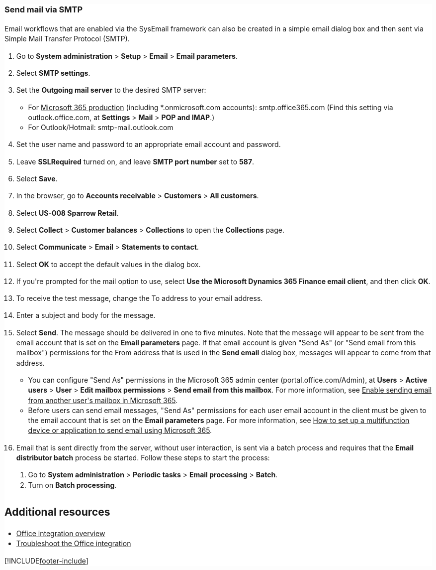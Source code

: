 ### Send mail via SMTP

Email workflows that are enabled via the SysEmail framework can also be created in a simple email dialog box and then sent via Simple Mail Transfer Protocol (SMTP).

1.  Go to **System administration** &gt; **Setup** &gt; **Email** &gt; **Email parameters**.
2.  Select **SMTP settings**.
3.  Set the **Outgoing mail server** to the desired SMTP server:
    -   For [Microsoft 365 production](https://support.office.com/article/Outlook-settings-for-POP-and-IMAP-access-for-Office-365-for-business-or-Microsoft-Exchange-accounts-7fc677eb-2491-4cbc-8153-8e7113525f6c) (including \*.onmicrosoft.com accounts): smtp.office365.com (Find this setting via outlook.office.com, at **Settings** &gt; **Mail** &gt; **POP and IMAP**.)
    -   For Outlook/Hotmail: smtp-mail.outlook.com

4.  Set the user name and password to an appropriate email account and password.
5.  Leave **SSLRequired** turned on, and leave **SMTP port number** set to **587**.
6.  Select **Save**.
7.  In the browser, go to **Accounts receivable** &gt; **Customers** &gt; **All customers**.
8.  Select **US-008 Sparrow Retail**.
9.  Select **Collect** &gt; **Customer balances** &gt; **Collections** to open the **Collections** page.
10. Select **Communicate** &gt; **Email** &gt; **Statements to contact**.
11. Select **OK** to accept the default values in the dialog box.
12. If you're prompted for the mail option to use, select **Use the Microsoft Dynamics 365 Finance email client**, and then click **OK**.
13. To receive the test message, change the To address to your email address.
14. Enter a subject and body for the message.
15. Select **Send**. The message should be delivered in one to five minutes. Note that the message will appear to be sent from the email account that is set on the **Email parameters** page. If that email account is given "Send As" (or "Send email from this mailbox") permissions for the From address that is used in the **Send email** dialog box, messages will appear to come from that address.
    -   You can configure "Send As" permissions in the Microsoft 365 admin center (portal.office.com/Admin), at **Users** &gt; **Active users** &gt; **User** &gt; **Edit mailbox permissions** &gt; **Send email from this mailbox**. For more information, see [Enable sending email from another user's mailbox in Microsoft 365](https://support.office.com/article/Enable-sending-email-from-another-user-s-mailbox-in-Office-365-2B828C5F-41AB-4904-97B9-3B63D8129C4E).
    -   Before users can send email messages, "Send As" permissions for each user email account in the client must be given to the email account that is set on the **Email parameters** page. For more information, see [How to set up a multifunction device or application to send email using Microsoft 365](/Exchange/mail-flow-best-practices/how-to-set-up-a-multifunction-device-or-application-to-send-email-using-microsoft-365-or-office-365).

16. Email that is sent directly from the server, without user interaction, is sent via a batch process and requires that the **Email distributor batch** process be started. Follow these steps to start the process:
    1.  Go to **System administration** &gt; **Periodic tasks** &gt; **Email processing** &gt; **Batch**.
    2.  Turn on **Batch processing**.



## Additional resources

- [Office integration overview](office-integration.md)
- [Troubleshoot the Office integration](office-integration-troubleshooting.md)





[!INCLUDE[footer-include](../../../includes/footer-banner.md)]

